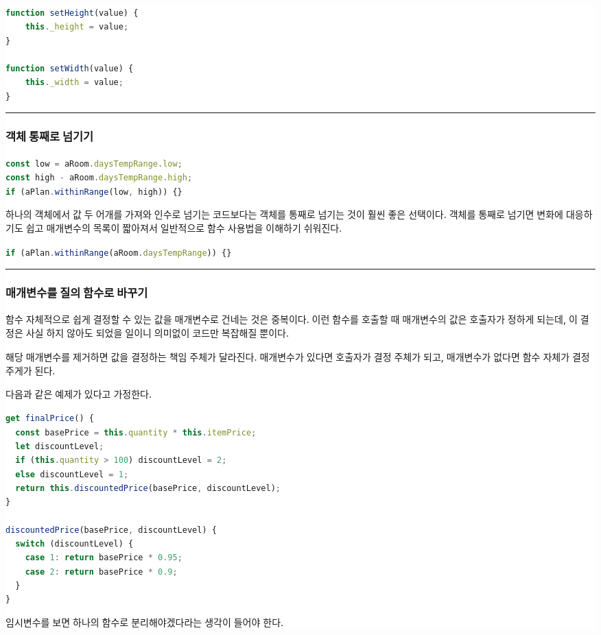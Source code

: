 ```javascript
function setHeight(value) {
	this._height = value;
}

function setWidth(value) {
	this._width = value;
}
```

---

### 객체 통째로 넘기기

```javascript
const low = aRoom.daysTempRange.low;
const high - aRoom.daysTempRange.high;
if (aPlan.withinRange(low, high)) {}
```

하나의 객체에서 값 두 어개를 가져와 인수로 넘기는 코드보다는 객체를 통째로 넘기는 것이 훨씬 좋은 선택이다. 객체를 통째로 넘기면 변화에 대응하기도 쉽고 매개변수의 목록이 짧아져서 일반적으로 함수 사용법을 이해하기 쉬워진다.

```javascript
if (aPlan.withinRange(aRoom.daysTempRange)) {}
```

---

### 매개변수를 질의 함수로 바꾸기

함수 자체적으로 쉽게 결정할 수 있는 값을 매개변수로 건네는 것은 중복이다. 이런 함수를 호출할 때 매개변수의 값은 호출자가 정하게 되는데, 이 결정은 사실 하지 않아도 되었을 일이니 의미없이 코드만 복잡해질 뿐이다.

해당 매개변수를 제거하면 값을 결정하는 책임 주체가 달라진다. 매개변수가 있다면 호출자가 결정 주체가 되고, 매개변수가 없다면 함수 자체가 결정 주게가 된다.

다음과 같은 예제가 있다고 가정한다.

```javascript
get finalPrice() {
  const basePrice = this.quantity * this.itemPrice;
  let discountLevel;
  if (this.quantity > 100) discountLevel = 2;
  else discountLevel = 1;
  return this.discountedPrice(basePrice, discountLevel);
}

discountedPrice(basePrice, discountLevel) {
  switch (discountLevel) {
    case 1: return basePrice * 0.95;
    case 2: return basePrice * 0.9;
  }
}
```

임시변수를 보면 하나의 함수로 분리해야겠다라는 생각이 들어야 한다.
